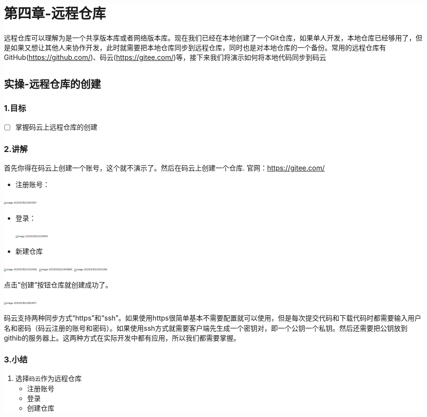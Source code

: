 

# 第四章-远程仓库

​	远程仓库可以理解为是一个共享版本库或者网络版本库。现在我们已经在本地创建了一个Git仓库，如果单人开发，本地仓库已经够用了，但是如果又想让其他人来协作开发，此时就需要把本地仓库同步到远程仓库，同时也是对本地仓库的一个备份。
​	常用的远程仓库有GitHub(https://github.com/)、码云(https://gitee.com/)等，接下来我们将演示如何将本地代码同步到码云 

## 实操-远程仓库的创建

### 1.目标

- [ ] 掌握码云上远程仓库的创建

### 2.讲解

​	首先你得在码云上创建一个账号，这个就不演示了。然后在码云上创建一个仓库. 官网：https://gitee.com/

+ 注册账号：

<img src="img\image-20200218222943197.png" alt="image-20200218222943197" style="zoom:33%;" />

+ 登录：

  <img src="img\image-20200218223219184.png" alt="image-20200218223219184" style="zoom:33%;" />

+ 新建仓库

<img src="img\image-20200218223332492.png" alt="image-20200218223332492" style="zoom:33%;" />



<img src="img\image-20200218223449989.png" alt="image-20200218223449989" style="zoom:33%;" />

<img src="img\image-20200218223542266.png" alt="image-20200218223542266" style="zoom:33%;" />

点击“创建”按钮仓库就创建成功了。

<img src="img\image-20200218223650971.png" alt="image-20200218223650971" style="zoom:33%;" />

​	码云支持两种同步方式“https”和“ssh”。如果使用https很简单基本不需要配置就可以使用，但是每次提交代码和下载代码时都需要输入用户名和密码（码云注册的账号和密码）。如果使用ssh方式就需要客户端先生成一个密钥对，即一个公钥一个私钥。然后还需要把公钥放到githib的服务器上。这两种方式在实际开发中都有应用，所以我们都需要掌握。

### 3.小结

1. 选择`码云`作为远程仓库
   + 注册账号
   + 登录
   + 创建仓库






